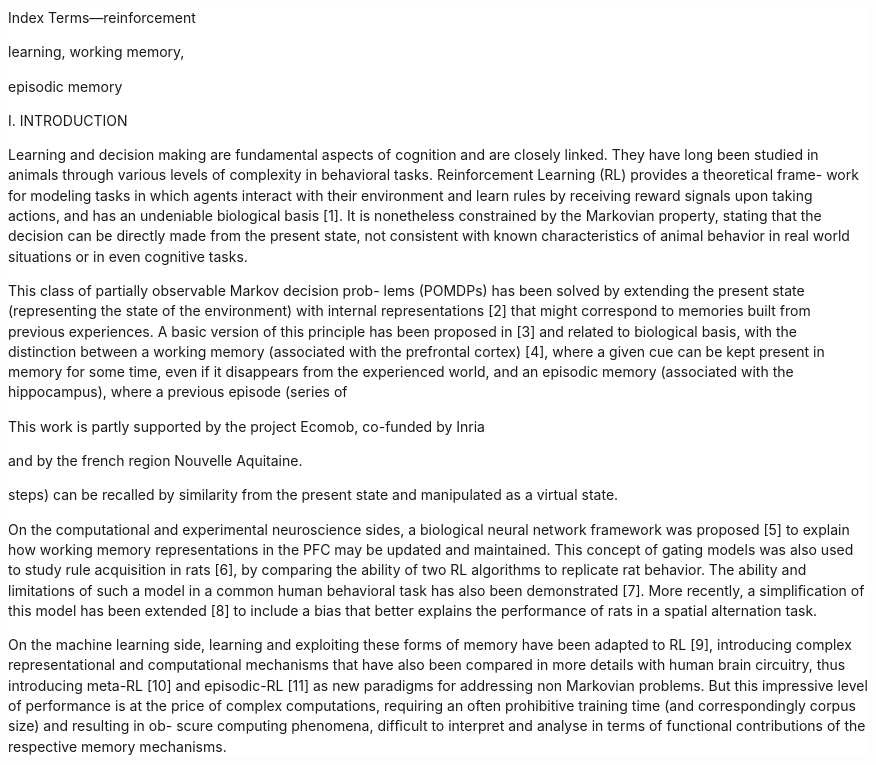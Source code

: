 Index Terms—reinforcement

learning, working memory,

episodic memory

I. INTRODUCTION

Learning and decision making are fundamental aspects of
cognition and are closely linked. They have long been studied
in animals through various levels of complexity in behavioral
tasks.
Reinforcement Learning (RL) provides a theoretical frame-
work for modeling tasks in which agents interact with their
environment and learn rules by receiving reward signals upon
taking actions, and has an undeniable biological basis [1]. It
is nonetheless constrained by the Markovian property, stating
that the decision can be directly made from the present state,
not consistent with known characteristics of animal behavior
in real world situations or in even cognitive tasks.

This class of partially observable Markov decision prob-
lems (POMDPs) has been solved by extending the present
state (representing the state of the environment) with internal
representations [2] that might correspond to memories built
from previous experiences. A basic version of this principle
has been proposed in [3] and related to biological basis, with
the distinction between a working memory (associated with
the prefrontal cortex) [4], where a given cue can be kept
present in memory for some time, even if it disappears from
the experienced world, and an episodic memory (associated
with the hippocampus), where a previous episode (series of

This work is partly supported by the project Ecomob, co-funded by Inria

and by the french region Nouvelle Aquitaine.

steps) can be recalled by similarity from the present state and
manipulated as a virtual state.

On the computational and experimental neuroscience sides,
a biological neural network framework was proposed [5] to
explain how working memory representations in the PFC may
be updated and maintained. This concept of gating models was
also used to study rule acquisition in rats [6], by comparing
the ability of two RL algorithms to replicate rat behavior. The
ability and limitations of such a model in a common human
behavioral task has also been demonstrated [7]. More recently,
a simpliﬁcation of this model has been extended [8] to include
a bias that better explains the performance of rats in a spatial
alternation task.

On the machine learning side, learning and exploiting these
forms of memory have been adapted to RL [9], introducing
complex representational and computational mechanisms that
have also been compared in more details with human brain
circuitry, thus introducing meta-RL [10] and episodic-RL [11]
as new paradigms for addressing non Markovian problems.
But this impressive level of performance is at the price of
complex computations, requiring an often prohibitive training
time (and correspondingly corpus size) and resulting in ob-
scure computing phenomena, difﬁcult to interpret and analyse
in terms of functional contributions of the respective memory
mechanisms.
